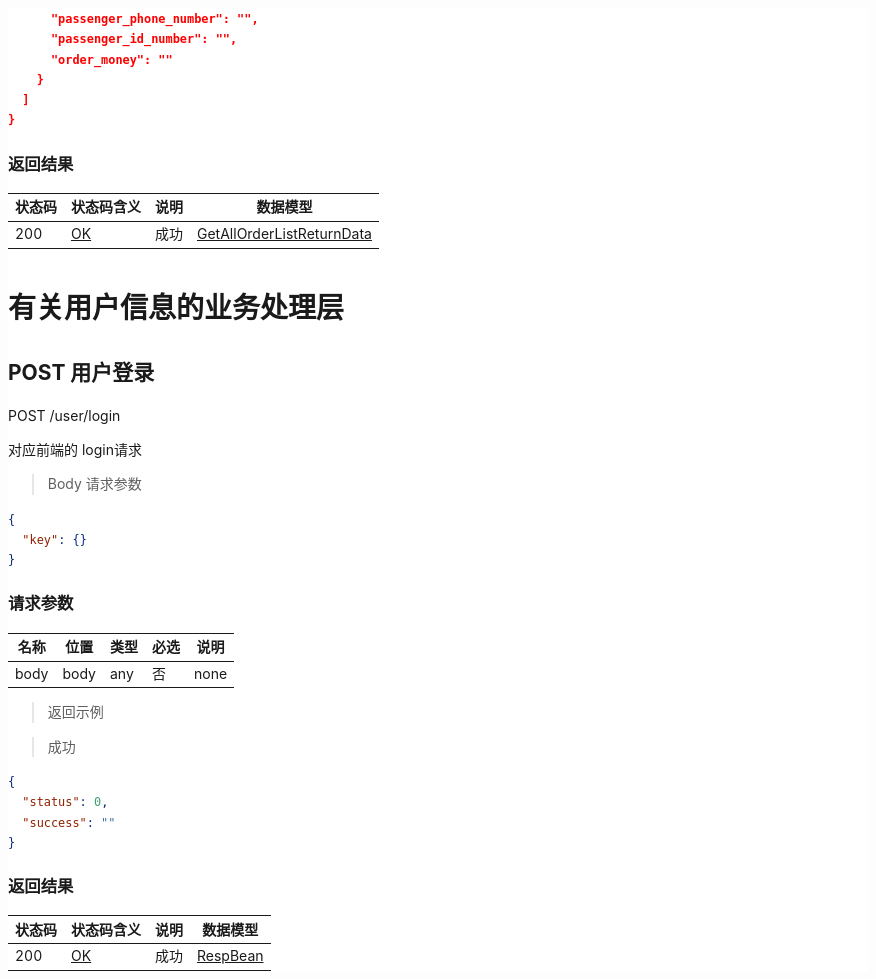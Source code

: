```json
      "passenger_phone_number": "",
      "passenger_id_number": "",
      "order_money": ""
    }
  ]
}
```

### 返回结果

|状态码|状态码含义|说明|数据模型|
|---|---|---|---|
|200|[OK](https://tools.ietf.org/html/rfc7231#section-6.3.1)|成功|[GetAllOrderListReturnData](#schemagetallorderlistreturndata)|

# 有关用户信息的业务处理层

## POST 用户登录

POST /user/login

对应前端的 login请求

> Body 请求参数

```json
{
  "key": {}
}
```

### 请求参数

|名称|位置|类型|必选|说明|
|---|---|---|---|---|
|body|body|any| 否 |none|

> 返回示例

> 成功

```json
{
  "status": 0,
  "success": ""
}
```

### 返回结果

|状态码|状态码含义|说明|数据模型|
|---|---|---|---|
|200|[OK](https://tools.ietf.org/html/rfc7231#section-6.3.1)|成功|[RespBean](#schemarespbean)|
